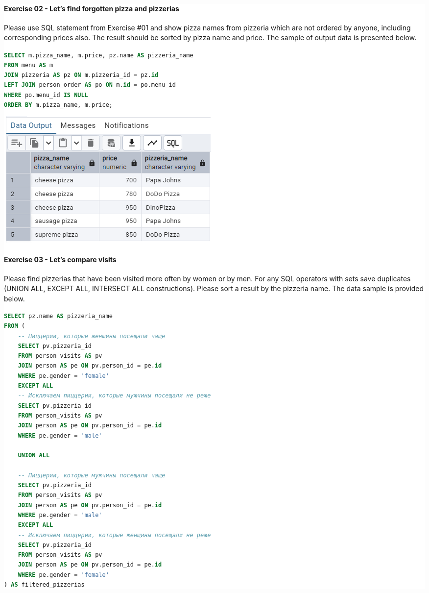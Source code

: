 
#### Exercise 02 - Let’s find forgotten pizza and pizzerias

Please use SQL statement from Exercise #01 and show pizza names from pizzeria which are not ordered by anyone, including corresponding prices also. The result should be sorted by pizza name and price. The sample of output data is presented below.

```sql
SELECT m.pizza_name, m.price, pz.name AS pizzeria_name
FROM menu AS m
JOIN pizzeria AS pz ON m.pizzeria_id = pz.id
LEFT JOIN person_order AS po ON m.id = po.menu_id
WHERE po.menu_id IS NULL
ORDER BY m.pizza_name, m.price;
```

![alt text](image-2.png)

#### Exercise 03 - Let’s compare visits

Please find pizzerias that have been visited more often by women or by men. For any SQL operators with sets save duplicates (UNION ALL, EXCEPT ALL, INTERSECT ALL constructions). Please sort a result by the pizzeria name. The data sample is provided below.

```sql
SELECT pz.name AS pizzeria_name
FROM (
    -- Пиццерии, которые женщины посещали чаще
    SELECT pv.pizzeria_id
    FROM person_visits AS pv
    JOIN person AS pe ON pv.person_id = pe.id
    WHERE pe.gender = 'female'
    EXCEPT ALL
    -- Исключаем пиццерии, которые мужчины посещали не реже
    SELECT pv.pizzeria_id
    FROM person_visits AS pv
    JOIN person AS pe ON pv.person_id = pe.id
    WHERE pe.gender = 'male'
    
    UNION ALL
    
    -- Пиццерии, которые мужчины посещали чаще
    SELECT pv.pizzeria_id
    FROM person_visits AS pv
    JOIN person AS pe ON pv.person_id = pe.id
    WHERE pe.gender = 'male'
    EXCEPT ALL
    -- Исключаем пиццерии, которые женщины посещали не реже
    SELECT pv.pizzeria_id
    FROM person_visits AS pv
    JOIN person AS pe ON pv.person_id = pe.id
    WHERE pe.gender = 'female'
) AS filtered_pizzerias
```